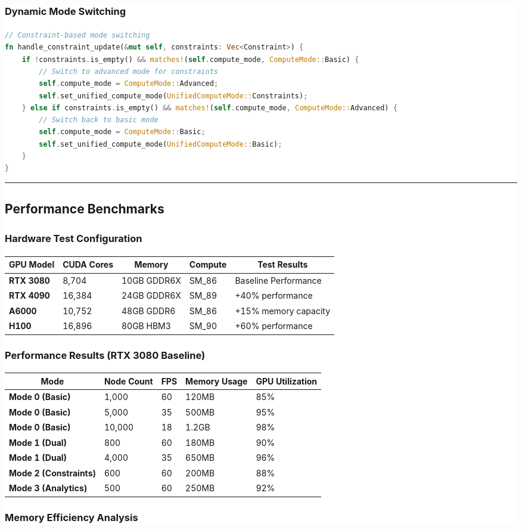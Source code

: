 ### Dynamic Mode Switching

```rust
// Constraint-based mode switching
fn handle_constraint_update(&mut self, constraints: Vec<Constraint>) {
    if !constraints.is_empty() && matches!(self.compute_mode, ComputeMode::Basic) {
        // Switch to advanced mode for constraints
        self.compute_mode = ComputeMode::Advanced;
        self.set_unified_compute_mode(UnifiedComputeMode::Constraints);
    } else if constraints.is_empty() && matches!(self.compute_mode, ComputeMode::Advanced) {
        // Switch back to basic mode
        self.compute_mode = ComputeMode::Basic;
        self.set_unified_compute_mode(UnifiedComputeMode::Basic);
    }
}
```

---

## Performance Benchmarks

### Hardware Test Configuration

| **GPU Model** | **CUDA Cores** | **Memory** | **Compute** | **Test Results** |
|---------------|----------------|------------|-------------|-----------------|
| **RTX 3080** | 8,704 | 10GB GDDR6X | SM_86 | Baseline Performance |
| **RTX 4090** | 16,384 | 24GB GDDR6X | SM_89 | +40% performance |
| **A6000** | 10,752 | 48GB GDDR6 | SM_86 | +15% memory capacity |
| **H100** | 16,896 | 80GB HBM3 | SM_90 | +60% performance |

### Performance Results (RTX 3080 Baseline)

| **Mode** | **Node Count** | **FPS** | **Memory Usage** | **GPU Utilization** |
|----------|----------------|---------|------------------|-------------------|
| **Mode 0 (Basic)** | 1,000 | 60 | 120MB | 85% |
| **Mode 0 (Basic)** | 5,000 | 35 | 500MB | 95% |
| **Mode 0 (Basic)** | 10,000 | 18 | 1.2GB | 98% |
| **Mode 1 (Dual)** | 800 | 60 | 180MB | 90% |
| **Mode 1 (Dual)** | 4,000 | 35 | 650MB | 96% |
| **Mode 2 (Constraints)** | 600 | 60 | 200MB | 88% |
| **Mode 3 (Analytics)** | 500 | 60 | 250MB | 92% |

### Memory Efficiency Analysis
